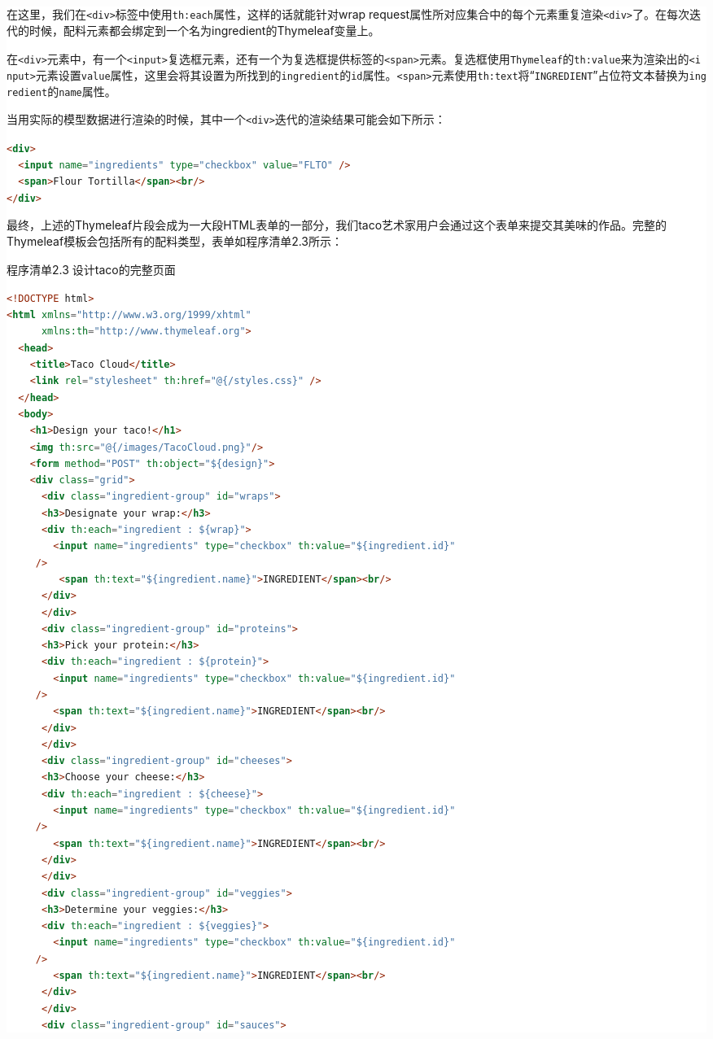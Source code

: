 在这里，我们在`<div>`标签中使用`th:each`属性，这样的话就能针对wrap request属性所对应集合中的每个元素重复渲染`<div>`了。在每次迭代的时候，配料元素都会绑定到一个名为ingredient的Thymeleaf变量上。

在`<div>`元素中，有一个`<input>`复选框元素，还有一个为复选框提供标签的`<span>`元素。复选框使用`Thymeleaf`的`th:value`来为渲染出的`<input>`元素设置`value`属性，这里会将其设置为所找到的`ingredient`的`id`属性。`<span>`元素使用`th:text`将“`INGREDIENT`”占位符文本替换为`ingredient`的`name`属性。

当用实际的模型数据进行渲染的时候，其中一个`<div>`迭代的渲染结果可能会如下所示：

```html
<div>
  <input name="ingredients" type="checkbox" value="FLTO" />
  <span>Flour Tortilla</span><br/>
</div>
```

最终，上述的Thymeleaf片段会成为一大段HTML表单的一部分，我们taco艺术家用户会通过这个表单来提交其美味的作品。完整的Thymeleaf模板会包括所有的配料类型，表单如程序清单2.3所示：

程序清单2.3 设计taco的完整页面

```html
<!DOCTYPE html>
<html xmlns="http://www.w3.org/1999/xhtml"
      xmlns:th="http://www.thymeleaf.org">
  <head>
    <title>Taco Cloud</title>
    <link rel="stylesheet" th:href="@{/styles.css}" />
  </head>
  <body>
    <h1>Design your taco!</h1>
    <img th:src="@{/images/TacoCloud.png}"/>
    <form method="POST" th:object="${design}">
    <div class="grid">
      <div class="ingredient-group" id="wraps">
      <h3>Designate your wrap:</h3>
      <div th:each="ingredient : ${wrap}">
        <input name="ingredients" type="checkbox" th:value="${ingredient.id}"
     />
         <span th:text="${ingredient.name}">INGREDIENT</span><br/>
      </div>
      </div>
      <div class="ingredient-group" id="proteins">
      <h3>Pick your protein:</h3>
      <div th:each="ingredient : ${protein}">
        <input name="ingredients" type="checkbox" th:value="${ingredient.id}"
     />
        <span th:text="${ingredient.name}">INGREDIENT</span><br/>
      </div>
      </div>
      <div class="ingredient-group" id="cheeses">
      <h3>Choose your cheese:</h3>
      <div th:each="ingredient : ${cheese}">
        <input name="ingredients" type="checkbox" th:value="${ingredient.id}"
     />
        <span th:text="${ingredient.name}">INGREDIENT</span><br/>
      </div>
      </div>
      <div class="ingredient-group" id="veggies">
      <h3>Determine your veggies:</h3>
      <div th:each="ingredient : ${veggies}">
        <input name="ingredients" type="checkbox" th:value="${ingredient.id}"
     />
        <span th:text="${ingredient.name}">INGREDIENT</span><br/>
      </div>
      </div>
      <div class="ingredient-group" id="sauces">
```